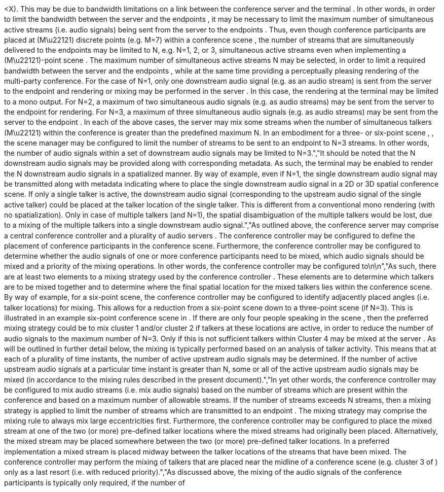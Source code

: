 <X). This may be due to bandwidth limitations on a link between the conference server  and the terminal . In other words, in order to limit the bandwidth between the server  and the endpoints , it may be necessary to limit the maximum number of simultaneous active streams (i.e. audio signals) being sent from the server  to the endpoints . Thus, even though conference participants  are placed at (M\u22121) discrete points  (e.g. M=7) within a conference scene , the number of streams that are simultaneously delivered to the endpoints  may be limited to N, e.g. N=1, 2, or 3, simultaneous active streams even when implementing a (M\u22121)-point scene . The maximum number of simultaneous active streams N may be selected, in order to limit a required bandwidth between the server  and the endpoints , while at the same time providing a perceptually pleasing rendering of the multi-party conference. For the case of N=1, only one downstream audio signal  (e.g. as an audio stream) is sent from the server  to the endpoint  and rendering or mixing may be performed in the server . In this case, the rendering at the terminal  may be limited to a mono output. For N=2, a maximum of two simultaneous audio signals  (e.g. as audio streams) may be sent from the server  to the endpoint  for rendering. For N=3, a maximum of three simultaneous audio signals  (e.g. as audio streams) may be sent from the server  to the endpoint . In each of the above cases, the server  may mix some streams when the number of simultaneous talkers (M\u22121) within the conference is greater than the predefined maximum N. In an embodiment for a three- or six-point scene , , the scene manager may be configured to limit the number of streams to be sent to an endpoint  to N=3 streams. In other words, the number of audio signals within a set of downstream audio signals may be limited to N=3.","It should be noted that the N downstream audio signals may be provided along with corresponding metadata. As such, the terminal  may be enabled to render the N downstream audio signals in a spatialized manner. By way of example, even if N=1, the single downstream audio signal may be transmitted along with metadata indicating where to place the single downstream audio signal in a 2D or 3D spatial conference scene. If only a single talker is active, the downstream audio signal (corresponding to the upstream audio signal of the single active talker) could be placed at the talker location of the single talker. This is different from a conventional mono rendering (with no spatialization). Only in case of multiple talkers (and N=1), the spatial disambiguation of the multiple talkers would be lost, due to a mixing of the multiple talkers into a single downstream audio signal.","As outlined above, the conference server  may comprise a central conference controller  and a plurality of audio servers . The conference controller  may be configured to define the placement of conference participants in the conference scene. Furthermore, the conference controller  may be configured to determine whether the audio signals of one or more conference participants need to be mixed, which audio signals should be mixed and a priority of the mixing operations. In other words, the conference controller  may be configured to\n\n","As such, there are at least two elements to a mixing strategy used by the conference controller . These elements are to determine which talkers are to be mixed together and to determine where the final spatial location for the mixed talkers lies within the conference scene. By way of example, for a six-point scene, the conference controller  may be configured to identify adjacently placed angles (i.e. talker locations) for mixing. This allows for a reduction from a six-point scene down to a three-point scene (if N=3). This is illustrated in an example six-point conference scene  in . If there are only four people speaking in the scene , then the preferred mixing strategy could be to mix cluster 1  and\/or cluster 2  if talkers at these locations  are active, in order to reduce the number of audio signals to the maximum number of N=3. Only if this is not sufficient talkers within Cluster 4  may be mixed at the server . As will be outlined in further detail below, the mixing is typically performed based on an analysis of talker activity. This means that at each of a plurality of time instants, the number of active upstream audio signals may be determined. If the number of active upstream audio signals at a particular time instant is greater than N, some or all of the active upstream audio signals may be mixed (in accordance to the mixing rules described in the present document).","In yet other words, the conference controller  may be configured to mix audio streams (i.e. mix audio signals) based on the number of streams which are present within the conference and based on a maximum number of allowable streams. If the number of streams exceeds N streams, then a mixing strategy is applied to limit the number of streams  which are transmitted to an endpoint . The mixing strategy may comprise the mixing rule to always mix large eccentricities first. Furthermore, the conference controller  may be configured to place the mixed stream at one of the two (or more) pre-defined talker locations where the mixed streams had originally been placed. Alternatively, the mixed stream may be placed somewhere between the two (or more) pre-defined talker locations. In a preferred implementation a mixed stream is placed midway between the talker locations of the streams that have been mixed. The conference controller  may perform the mixing of talkers that are placed near the midline  of a conference scene (e.g. cluster 3  of ) only as a last resort (i.e. with reduced priority).","As discussed above, the mixing of the audio signals of the conference participants is typically only required, if the number of